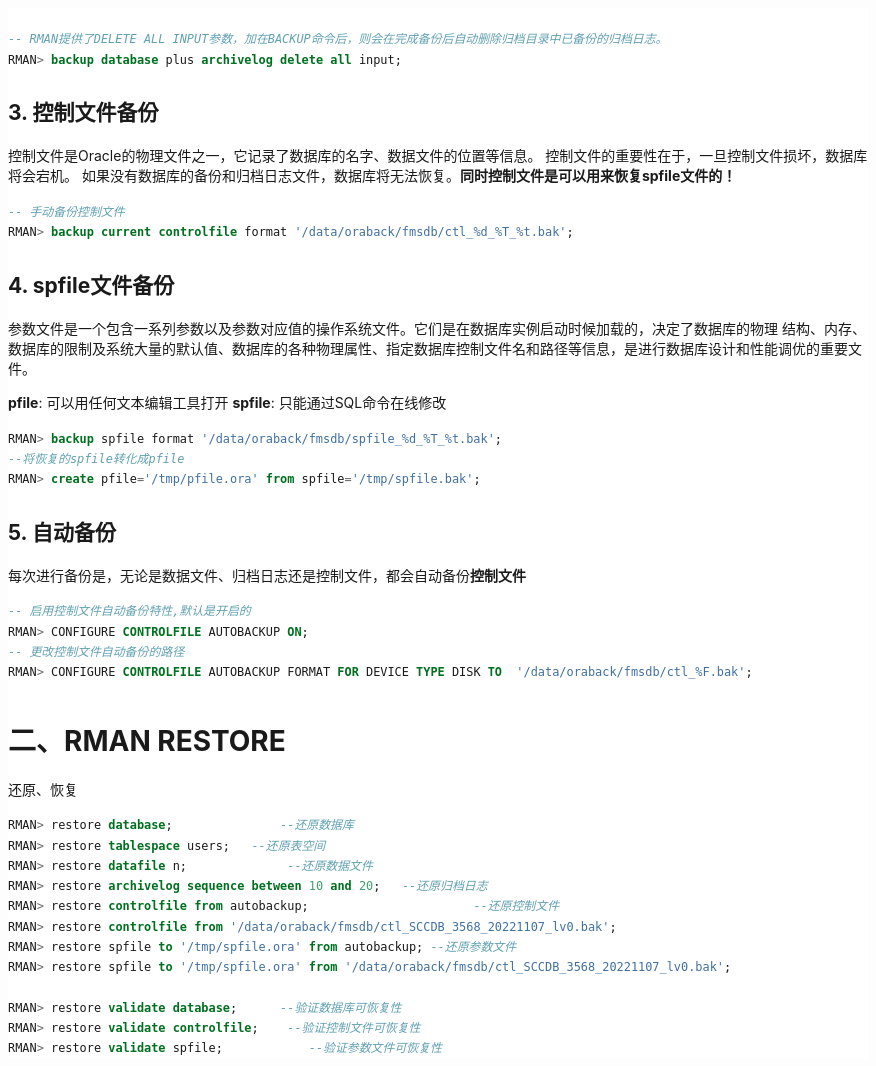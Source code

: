 ```sql

-- RMAN提供了DELETE ALL INPUT参数，加在BACKUP命令后，则会在完成备份后自动删除归档目录中已备份的归档日志。
RMAN> backup database plus archivelog delete all input;
```



## 3. 控制文件备份

控制文件是Oracle的物理文件之一，它记录了数据库的名字、数据文件的位置等信息。 控制文件的重要性在于，一旦控制文件损坏，数据库将会宕机。 如果没有数据库的备份和归档日志文件，数据库将无法恢复。**同时控制文件是可以用来恢复spfile文件的！**

```sql
-- 手动备份控制文件
RMAN> backup current controlfile format '/data/oraback/fmsdb/ctl_%d_%T_%t.bak';

```


## 4. spfile文件备份

参数文件是一个包含一系列参数以及参数对应值的操作系统文件。它们是在数据库实例启动时候加载的，决定了数据库的物理 结构、内存、数据库的限制及系统大量的默认值、数据库的各种物理属性、指定数据库控制文件名和路径等信息，是进行数据库设计和性能调优的重要文件。

**pfile**: 可以用任何文本编辑工具打开
**spfile**: 只能通过SQL命令在线修改

```sql
RMAN> backup spfile format '/data/oraback/fmsdb/spfile_%d_%T_%t.bak'; 
--将恢复的spfile转化成pfile
RMAN> create pfile='/tmp/pfile.ora' from spfile='/tmp/spfile.bak';
```

## 5. 自动备份

每次进行备份是，无论是数据文件、归档日志还是控制文件，都会自动备份**控制文件**

```sql
-- 启用控制文件自动备份特性,默认是开启的
RMAN> CONFIGURE CONTROLFILE AUTOBACKUP ON; 
-- 更改控制文件自动备份的路径
RMAN> CONFIGURE CONTROLFILE AUTOBACKUP FORMAT FOR DEVICE TYPE DISK TO  '/data/oraback/fmsdb/ctl_%F.bak';
```



# 二、RMAN RESTORE

还原、恢复

```sql
RMAN> restore database;               --还原数据库
RMAN> restore tablespace users;   --还原表空间
RMAN> restore datafile n;              --还原数据文件
RMAN> restore archivelog sequence between 10 and 20;   --还原归档日志
RMAN> restore controlfile from autobackup;                       --还原控制文件
RMAN> restore controlfile from '/data/oraback/fmsdb/ctl_SCCDB_3568_20221107_lv0.bak';
RMAN> restore spfile to '/tmp/spfile.ora' from autobackup; --还原参数文件
RMAN> restore spfile to '/tmp/spfile.ora' from '/data/oraback/fmsdb/ctl_SCCDB_3568_20221107_lv0.bak';

RMAN> restore validate database;      --验证数据库可恢复性
RMAN> restore validate controlfile;    --验证控制文件可恢复性
RMAN> restore validate spfile;            --验证参数文件可恢复性
```

